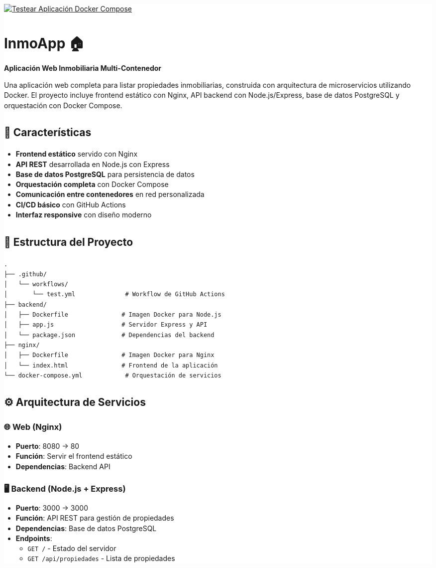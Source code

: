 [![Testear Aplicación Docker Compose](https://github.com/Jplazadelosreyes/docker_inmobiliaria/actions/workflows/test.yml/badge.svg)](https://github.com/Jplazadelosreyes/docker_inmobiliaria/actions/workflows/test.yml)
# InmoApp 🏠

**Aplicación Web Inmobiliaria Multi-Contenedor**

Una aplicación web completa para listar propiedades inmobiliarias, construida con arquitectura de microservicios utilizando Docker. El proyecto incluye frontend estático con Nginx, API backend con Node.js/Express, base de datos PostgreSQL y orquestación con Docker Compose.

## 🚀 Características

- **Frontend estático** servido con Nginx
- **API REST** desarrollada en Node.js con Express
- **Base de datos PostgreSQL** para persistencia de datos
- **Orquestación completa** con Docker Compose
- **Comunicación entre contenedores** en red personalizada
- **CI/CD básico** con GitHub Actions
- **Interfaz responsive** con diseño moderno

## 📂 Estructura del Proyecto

```
.
├── .github/
│   └── workflows/
│       └── test.yml              # Workflow de GitHub Actions
├── backend/
│   ├── Dockerfile               # Imagen Docker para Node.js
│   ├── app.js                   # Servidor Express y API
│   └── package.json             # Dependencias del backend
├── nginx/
│   ├── Dockerfile               # Imagen Docker para Nginx
│   └── index.html               # Frontend de la aplicación
└── docker-compose.yml            # Orquestación de servicios
```

## ⚙️ Arquitectura de Servicios

### 🌐 Web (Nginx)
- **Puerto**: 8080 → 80
- **Función**: Servir el frontend estático
- **Dependencias**: Backend API

### 🖥️ Backend (Node.js + Express)
- **Puerto**: 3000 → 3000
- **Función**: API REST para gestión de propiedades
- **Dependencias**: Base de datos PostgreSQL
- **Endpoints**:
    - `GET /` - Estado del servidor
    - `GET /api/propiedades` - Lista de propiedades
